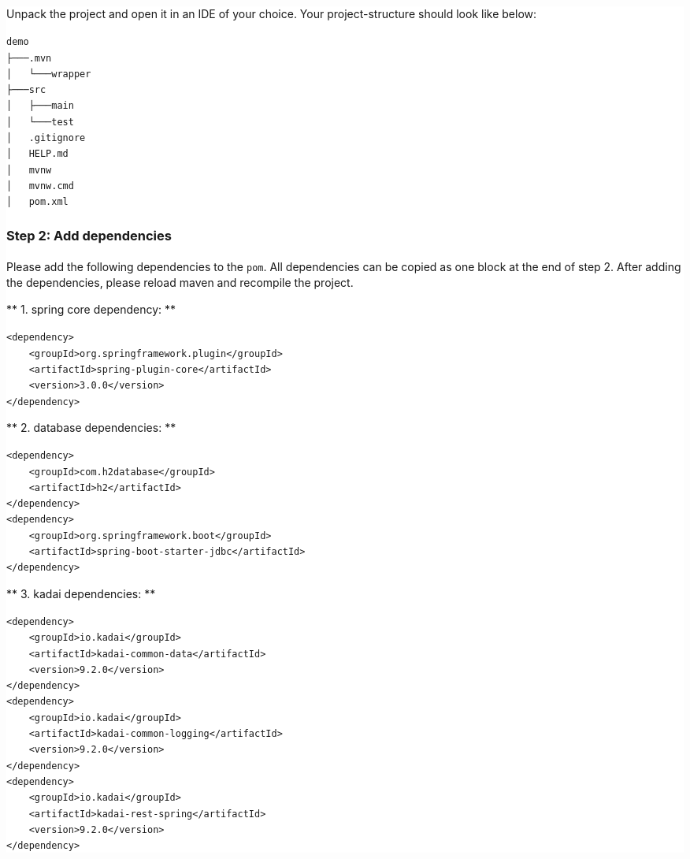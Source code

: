 Unpack the project and open it in an IDE of your choice. Your project-structure should look like below:
```
demo
├───.mvn
│   └───wrapper
├───src
│   ├───main
│   └───test
│   .gitignore
│   HELP.md
│   mvnw
│   mvnw.cmd
│   pom.xml
```

### Step 2: Add dependencies

Please add the following dependencies to the `pom`.
All dependencies can be copied as one block at the end
of step 2.
After adding the dependencies, please reload maven and recompile the project.

** 1. spring core dependency: **

```
<dependency>
    <groupId>org.springframework.plugin</groupId>
    <artifactId>spring-plugin-core</artifactId>
    <version>3.0.0</version>
</dependency>
```

** 2. database dependencies: **

```
<dependency>
    <groupId>com.h2database</groupId>
    <artifactId>h2</artifactId>
</dependency>
<dependency>
    <groupId>org.springframework.boot</groupId>
    <artifactId>spring-boot-starter-jdbc</artifactId>
</dependency>
```

** 3. kadai dependencies: **

```
<dependency>
    <groupId>io.kadai</groupId>
    <artifactId>kadai-common-data</artifactId>
    <version>9.2.0</version>
</dependency>
<dependency>
    <groupId>io.kadai</groupId>
    <artifactId>kadai-common-logging</artifactId>
    <version>9.2.0</version>
</dependency>
<dependency>
    <groupId>io.kadai</groupId>
    <artifactId>kadai-rest-spring</artifactId>
    <version>9.2.0</version>
</dependency>
```
